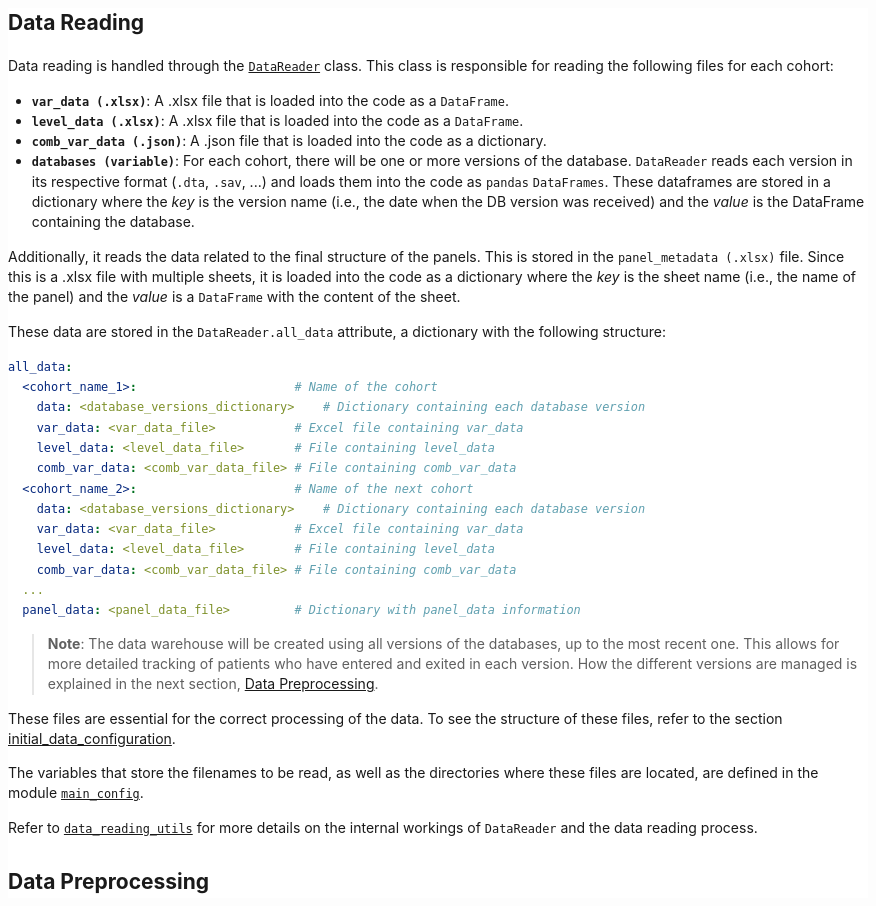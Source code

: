 ## Data Reading

Data reading is handled through the [`DataReader`](modules_documentation/file_reading_utils_doc.md) class. This class is responsible for reading the following files for each cohort:

+ **`var_data (.xlsx)`**: A .xlsx file that is loaded into the code as a `DataFrame`.
+ **`level_data (.xlsx)`**: A .xlsx file that is loaded into the code as a `DataFrame`.
+ **`comb_var_data (.json)`**: A .json file that is loaded into the code as a dictionary.
+ **`databases (variable)`**: For each cohort, there will be one or more versions of the database. `DataReader` reads each version in its respective format (`.dta`, `.sav`, ...) and loads them into the code as `pandas` `DataFrames`. These dataframes are stored in a dictionary where the *key* is the version name (i.e., the date when the DB version was received) and the *value* is the DataFrame containing the database.

Additionally, it reads the data related to the final structure of the panels. This is stored in the `panel_metadata (.xlsx)` file. Since this is a .xlsx file with multiple sheets, it is loaded into the code as a dictionary where the *key* is the sheet name (i.e., the name of the panel) and the *value* is a `DataFrame` with the content of the sheet.

These data are stored in the `DataReader.all_data` attribute, a dictionary with the following structure:

```yaml
all_data:
  <cohort_name_1>:                      # Name of the cohort
    data: <database_versions_dictionary>    # Dictionary containing each database version
    var_data: <var_data_file>           # Excel file containing var_data
    level_data: <level_data_file>       # File containing level_data
    comb_var_data: <comb_var_data_file> # File containing comb_var_data
  <cohort_name_2>:                      # Name of the next cohort
    data: <database_versions_dictionary>    # Dictionary containing each database version
    var_data: <var_data_file>           # Excel file containing var_data
    level_data: <level_data_file>       # File containing level_data
    comb_var_data: <comb_var_data_file> # File containing comb_var_data
  ...
  panel_data: <panel_data_file>         # Dictionary with panel_data information  
```

> **Note**: The data warehouse will be created using all versions of the databases, up to the most recent one. This allows for more detailed tracking of patients who have entered and exited in each version. How the different versions are managed is explained in the next section, [Data Preprocessing](#data-preprocessing).

These files are essential for the correct processing of the data. To see the structure of these files, refer to the section [initial_data_configuration](liveraim_data_warehouse_specifications.md#initial-data-and-configuration-data).

The variables that store the filenames to be read, as well as the directories where these files are located, are defined in the module [`main_config`](modules_documentation/configuration_module.md#main_config-module).

Refer to [`data_reading_utils`](modules_documentation/file_reading_utils_doc.md) for more details on the internal workings of `DataReader` and the data reading process.

## Data Preprocessing

